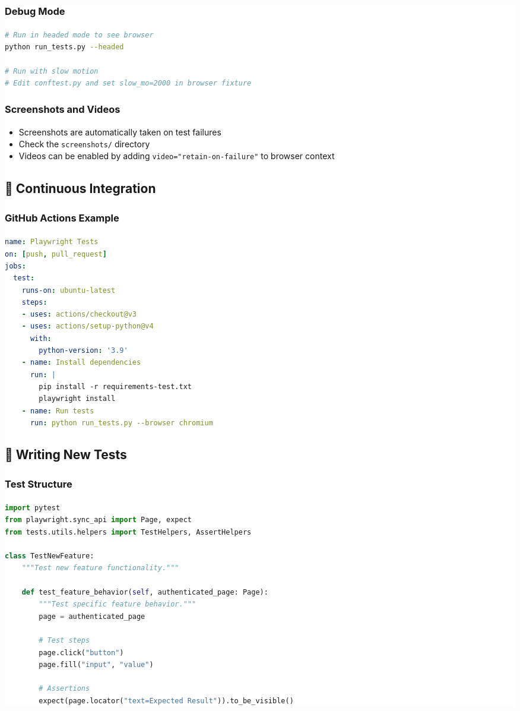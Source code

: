 ### Debug Mode
```bash
# Run in headed mode to see browser
python run_tests.py --headed

# Run with slow motion
# Edit conftest.py and set slow_mo=2000 in browser fixture
```

### Screenshots and Videos
- Screenshots are automatically taken on test failures
- Check the `screenshots/` directory
- Videos can be enabled by adding `video="retain-on-failure"` to browser context

## 🔄 Continuous Integration

### GitHub Actions Example
```yaml
name: Playwright Tests
on: [push, pull_request]
jobs:
  test:
    runs-on: ubuntu-latest
    steps:
    - uses: actions/checkout@v3
    - uses: actions/setup-python@v4
      with:
        python-version: '3.9'
    - name: Install dependencies
      run: |
        pip install -r requirements-test.txt
        playwright install
    - name: Run tests
      run: python run_tests.py --browser chromium
```

## 📝 Writing New Tests

### Test Structure
```python
import pytest
from playwright.sync_api import Page, expect
from tests.utils.helpers import TestHelpers, AssertHelpers

class TestNewFeature:
    """Test new feature functionality."""
    
    def test_feature_behavior(self, authenticated_page: Page):
        """Test specific feature behavior."""
        page = authenticated_page
        
        # Test steps
        page.click("button")
        page.fill("input", "value")
        
        # Assertions
        expect(page.locator("text=Expected Result")).to_be_visible()
```
